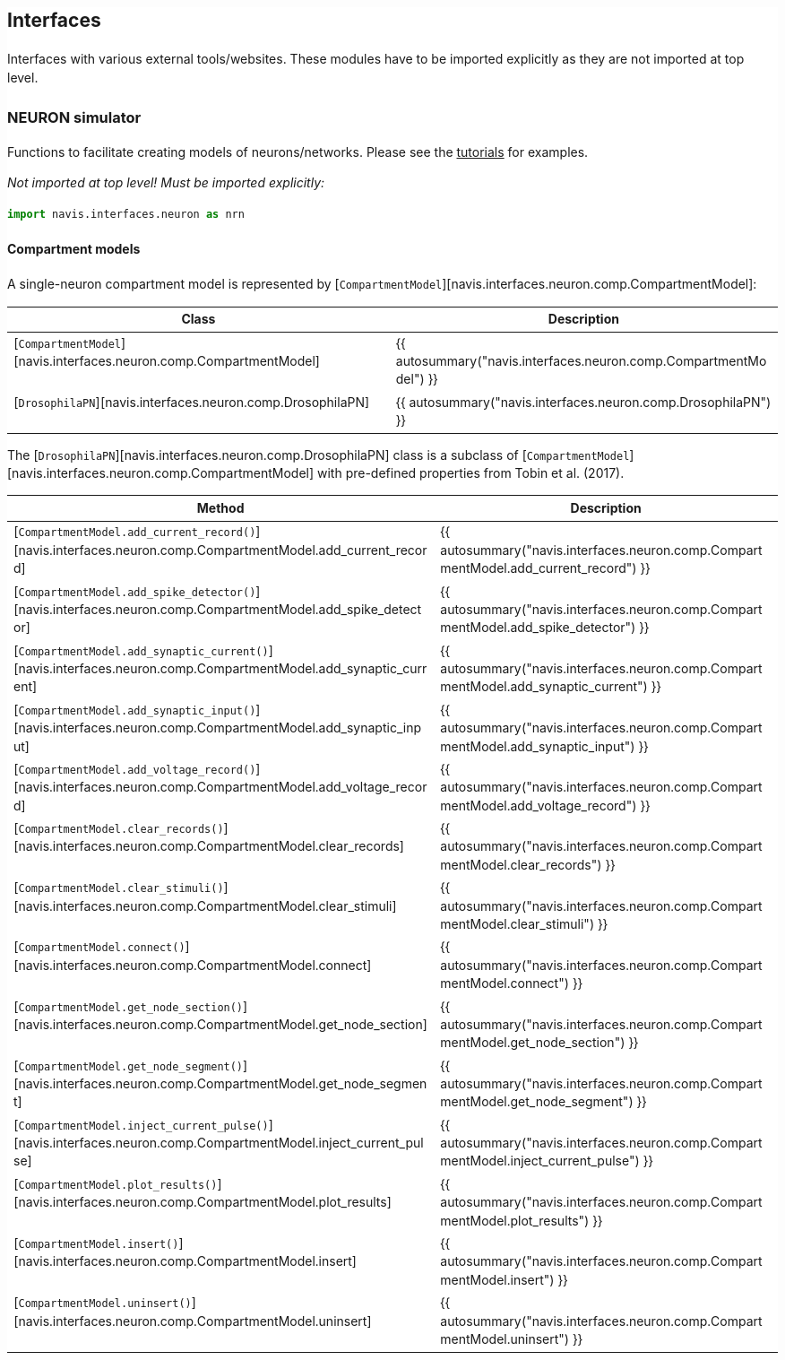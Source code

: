 
## Interfaces

Interfaces with various external tools/websites. These modules have to be
imported explicitly as they are not imported at top level.


### NEURON simulator

Functions to facilitate creating models of neurons/networks. Please see
the [tutorials](../generated/gallery/3_interfaces/tutorial_interfaces_00_neuron/) for examples.

_Not imported at top level! Must be imported explicitly:_

``` python
import navis.interfaces.neuron as nrn
```

#### Compartment models

A single-neuron compartment model is represented by
[`CompartmentModel`][navis.interfaces.neuron.comp.CompartmentModel]:

| Class    | Description |
|----------|-------------|
| [`CompartmentModel`][navis.interfaces.neuron.comp.CompartmentModel] | {{ autosummary("navis.interfaces.neuron.comp.CompartmentModel") }} |
| [`DrosophilaPN`][navis.interfaces.neuron.comp.DrosophilaPN] | {{ autosummary("navis.interfaces.neuron.comp.DrosophilaPN") }} |

The [`DrosophilaPN`][navis.interfaces.neuron.comp.DrosophilaPN]  class is a subclass
of [`CompartmentModel`][navis.interfaces.neuron.comp.CompartmentModel] with
pre-defined properties from Tobin et al. (2017).

| Method   | Description |
|----------|-------------|
| [`CompartmentModel.add_current_record()`][navis.interfaces.neuron.comp.CompartmentModel.add_current_record] | {{ autosummary("navis.interfaces.neuron.comp.CompartmentModel.add_current_record") }} |
| [`CompartmentModel.add_spike_detector()`][navis.interfaces.neuron.comp.CompartmentModel.add_spike_detector] | {{ autosummary("navis.interfaces.neuron.comp.CompartmentModel.add_spike_detector") }} |
| [`CompartmentModel.add_synaptic_current()`][navis.interfaces.neuron.comp.CompartmentModel.add_synaptic_current] | {{ autosummary("navis.interfaces.neuron.comp.CompartmentModel.add_synaptic_current") }} |
| [`CompartmentModel.add_synaptic_input()`][navis.interfaces.neuron.comp.CompartmentModel.add_synaptic_input] | {{ autosummary("navis.interfaces.neuron.comp.CompartmentModel.add_synaptic_input") }} |
| [`CompartmentModel.add_voltage_record()`][navis.interfaces.neuron.comp.CompartmentModel.add_voltage_record] | {{ autosummary("navis.interfaces.neuron.comp.CompartmentModel.add_voltage_record") }} |
| [`CompartmentModel.clear_records()`][navis.interfaces.neuron.comp.CompartmentModel.clear_records] | {{ autosummary("navis.interfaces.neuron.comp.CompartmentModel.clear_records") }} |
| [`CompartmentModel.clear_stimuli()`][navis.interfaces.neuron.comp.CompartmentModel.clear_stimuli] | {{ autosummary("navis.interfaces.neuron.comp.CompartmentModel.clear_stimuli") }} |
| [`CompartmentModel.connect()`][navis.interfaces.neuron.comp.CompartmentModel.connect] | {{ autosummary("navis.interfaces.neuron.comp.CompartmentModel.connect") }} |
| [`CompartmentModel.get_node_section()`][navis.interfaces.neuron.comp.CompartmentModel.get_node_section] | {{ autosummary("navis.interfaces.neuron.comp.CompartmentModel.get_node_section") }} |
| [`CompartmentModel.get_node_segment()`][navis.interfaces.neuron.comp.CompartmentModel.get_node_segment] | {{ autosummary("navis.interfaces.neuron.comp.CompartmentModel.get_node_segment") }} |
| [`CompartmentModel.inject_current_pulse()`][navis.interfaces.neuron.comp.CompartmentModel.inject_current_pulse] | {{ autosummary("navis.interfaces.neuron.comp.CompartmentModel.inject_current_pulse") }} |
| [`CompartmentModel.plot_results()`][navis.interfaces.neuron.comp.CompartmentModel.plot_results] | {{ autosummary("navis.interfaces.neuron.comp.CompartmentModel.plot_results") }} |
| [`CompartmentModel.insert()`][navis.interfaces.neuron.comp.CompartmentModel.insert] | {{ autosummary("navis.interfaces.neuron.comp.CompartmentModel.insert") }} |
| [`CompartmentModel.uninsert()`][navis.interfaces.neuron.comp.CompartmentModel.uninsert] | {{ autosummary("navis.interfaces.neuron.comp.CompartmentModel.uninsert") }} |


[^1]: Use [`navis.make_dotprops`][] to turn these neurons into [`navis.Dotprops`][].